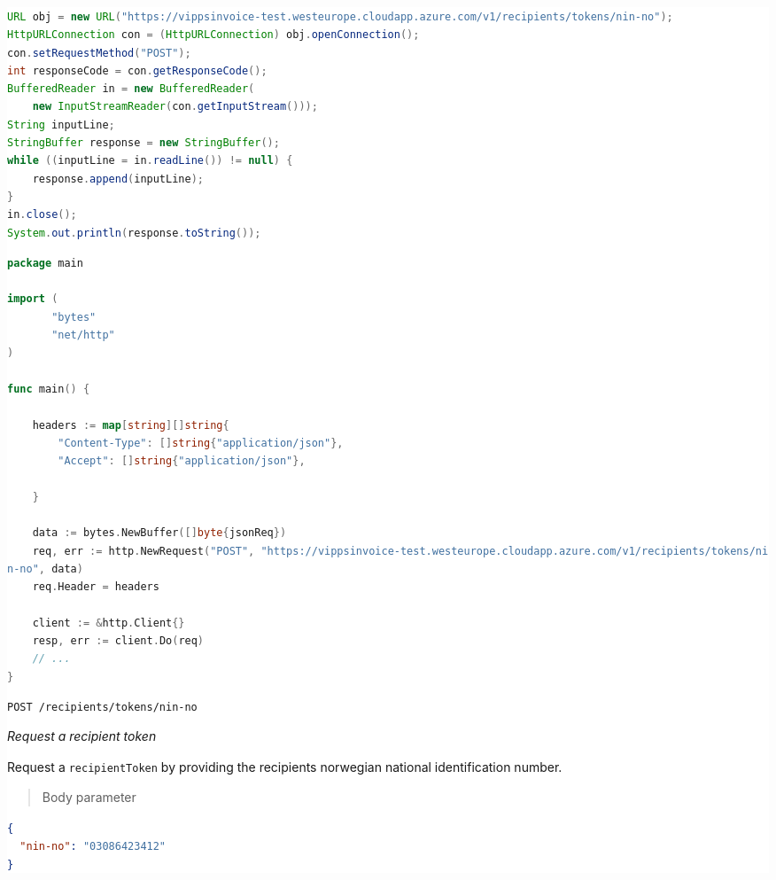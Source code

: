 ```java
URL obj = new URL("https://vippsinvoice-test.westeurope.cloudapp.azure.com/v1/recipients/tokens/nin-no");
HttpURLConnection con = (HttpURLConnection) obj.openConnection();
con.setRequestMethod("POST");
int responseCode = con.getResponseCode();
BufferedReader in = new BufferedReader(
    new InputStreamReader(con.getInputStream()));
String inputLine;
StringBuffer response = new StringBuffer();
while ((inputLine = in.readLine()) != null) {
    response.append(inputLine);
}
in.close();
System.out.println(response.toString());

```

```go
package main

import (
       "bytes"
       "net/http"
)

func main() {

    headers := map[string][]string{
        "Content-Type": []string{"application/json"},
        "Accept": []string{"application/json"},
        
    }

    data := bytes.NewBuffer([]byte{jsonReq})
    req, err := http.NewRequest("POST", "https://vippsinvoice-test.westeurope.cloudapp.azure.com/v1/recipients/tokens/nin-no", data)
    req.Header = headers

    client := &http.Client{}
    resp, err := client.Do(req)
    // ...
}

```

`POST /recipients/tokens/nin-no`

*Request a recipient token*

Request a `recipientToken` by providing the recipients norwegian national identification number.

> Body parameter

```json
{
  "nin-no": "03086423412"
}
```

